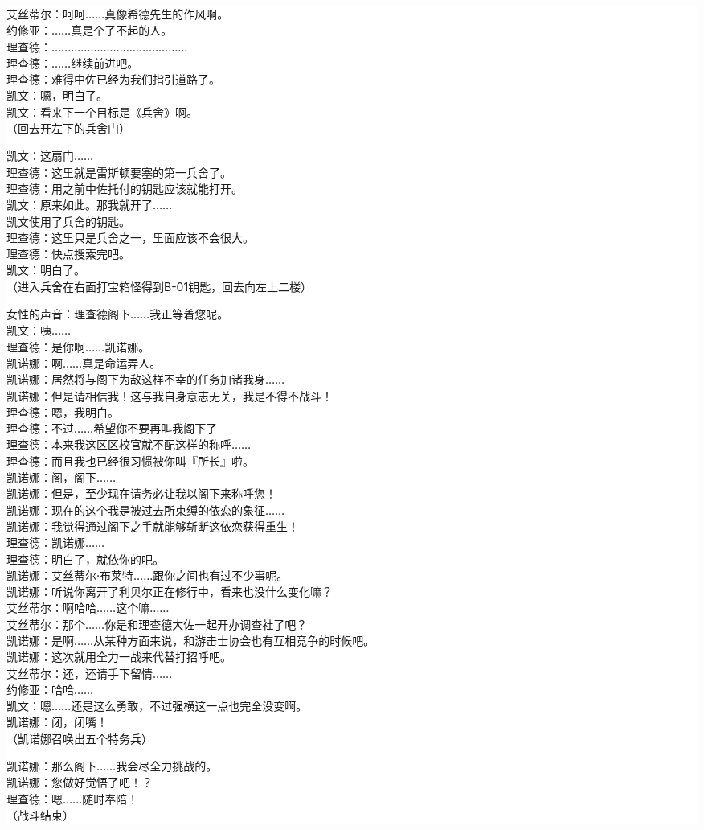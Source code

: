 
艾丝蒂尔：呵呵……真像希德先生的作风啊。  
约修亚：……真是个了不起的人。  
理查德：……………………………………  
理查德：……继续前进吧。  
理查德：难得中佐已经为我们指引道路了。  
凯文：嗯，明白了。  
凯文：看来下一个目标是《兵舍》啊。  
（回去开左下的兵舍门）

凯文：这扇门……  
理查德：这里就是雷斯顿要塞的第一兵舍了。  
理查德：用之前中佐托付的钥匙应该就能打开。  
凯文：原来如此。那我就开了……  
凯文使用了兵舍的钥匙。  
理查德：这里只是兵舍之一，里面应该不会很大。  
理查德：快点搜索完吧。  
凯文：明白了。  
（进入兵舍在右面打宝箱怪得到B-01钥匙，回去向左上二楼）

女性的声音：理查德阁下……我正等着您呢。  
凯文：咦……  
理查德：是你啊……凯诺娜。  
凯诺娜：啊……真是命运弄人。  
凯诺娜：居然将与阁下为敌这样不幸的任务加诸我身……  
凯诺娜：但是请相信我！这与我自身意志无关，我是不得不战斗！  
理查德：嗯，我明白。  
理查德：不过……希望你不要再叫我阁下了  
理查德：本来我这区区校官就不配这样的称呼……  
理查德：而且我也已经很习惯被你叫『所长』啦。  
凯诺娜：阁，阁下……  
凯诺娜：但是，至少现在请务必让我以阁下来称呼您！  
凯诺娜：现在的这个我是被过去所束缚的依恋的象征……  
凯诺娜：我觉得通过阁下之手就能够斩断这依恋获得重生！  
理查德：凯诺娜……  
理查德：明白了，就依你的吧。  
凯诺娜：艾丝蒂尔·布莱特……跟你之间也有过不少事呢。  
凯诺娜：听说你离开了利贝尔正在修行中，看来也没什么变化嘛？  
艾丝蒂尔：啊哈哈……这个嘛……  
艾丝蒂尔：那个……你是和理查德大佐一起开办调查社了吧？  
凯诺娜：是啊……从某种方面来说，和游击士协会也有互相竞争的时候吧。  
凯诺娜：这次就用全力一战来代替打招呼吧。  
艾丝蒂尔：还，还请手下留情……  
约修亚：哈哈……  
凯文：嗯……还是这么勇敢，不过强横这一点也完全没变啊。  
凯诺娜：闭，闭嘴！  
（凯诺娜召唤出五个特务兵）

凯诺娜：那么阁下……我会尽全力挑战的。  
凯诺娜：您做好觉悟了吧！？  
理查德：嗯……随时奉陪！  
（战斗结束）
